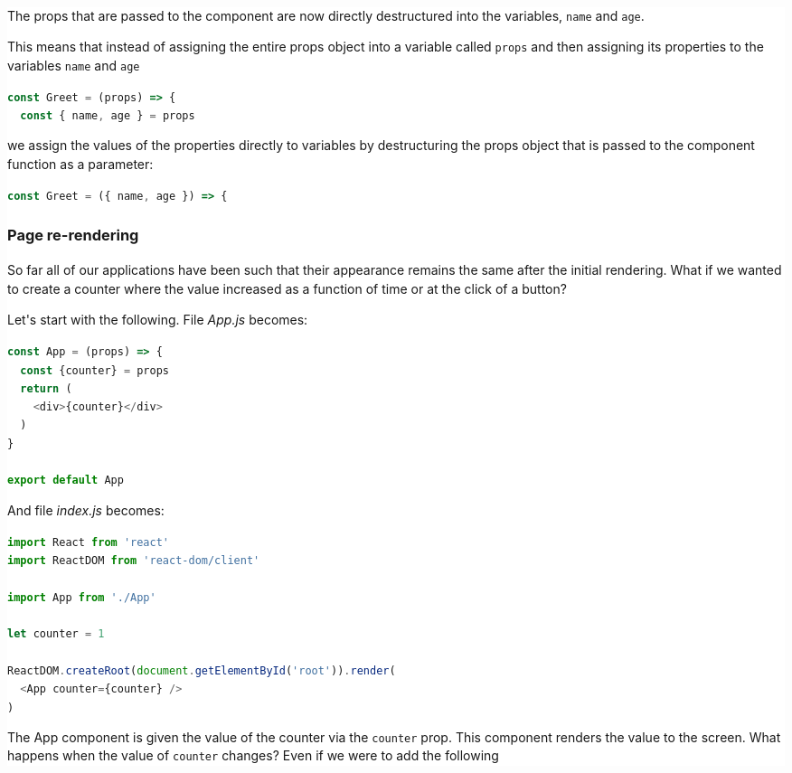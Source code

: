 The props that are passed to the component are now directly destructured into the variables, `name` and `age`.

This means that instead of assigning the entire props object into a variable called `props` and then assigning its properties to the variables `name` and `age`

```js
const Greet = (props) => {
  const { name, age } = props
```

we assign the values of the properties directly to variables by destructuring the props object that is passed to the component function as a parameter:

```js
const Greet = ({ name, age }) => {
```

### Page re-rendering

So far all of our applications have been such that their appearance remains the same after the initial rendering.
What if we wanted to create a counter where the value increased as a function of time or at the click of a button?

Let's start with the following.
File *App.js* becomes:

```js
const App = (props) => {
  const {counter} = props
  return (
    <div>{counter}</div>
  )
}

export default App
```

And file *index.js* becomes:

```js
import React from 'react'
import ReactDOM from 'react-dom/client'

import App from './App'

let counter = 1

ReactDOM.createRoot(document.getElementById('root')).render(
  <App counter={counter} />
)
```

The App component is given the value of the counter via the `counter` prop.
This component renders the value to the screen.
What happens when the value of `counter` changes?
Even if we were to add the following
